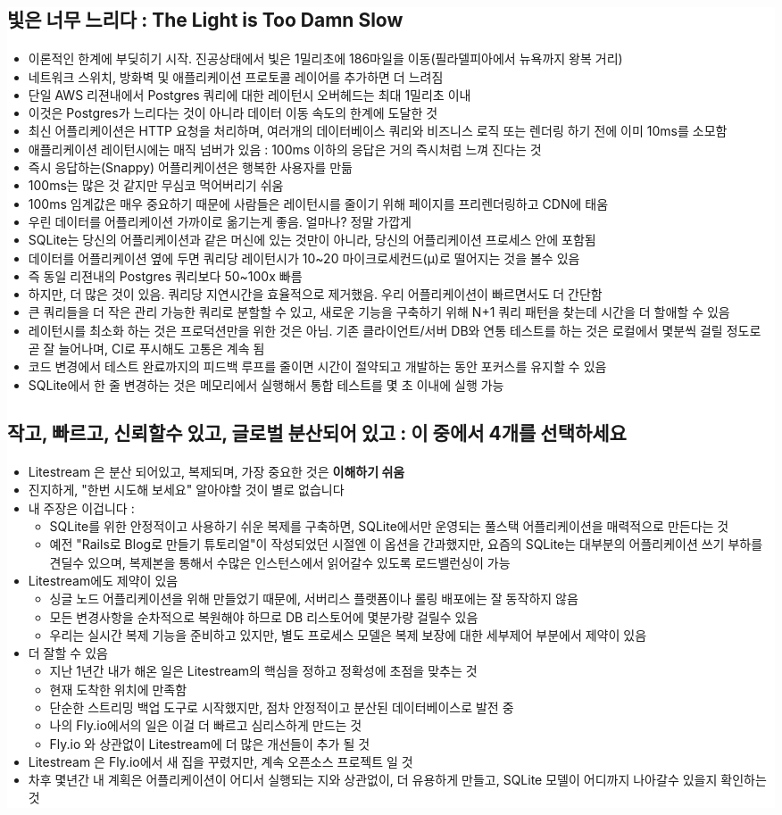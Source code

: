 ## 빛은 너무 느리다 : The Light is Too Damn Slow

- 이론적인 한계에 부딪히기 시작. 진공상태에서 빛은 1밀리초에 186마일을 이동(필라델피아에서 뉴욕까지 왕복 거리)
- 네트워크 스위치, 방화벽 및 애플리케이션 프로토콜 레이어를 추가하면 더 느려짐
- 단일 AWS 리젼내에서 Postgres 쿼리에 대한 레이턴시 오버헤드는 최대 1밀리초 이내
- 이것은 Postgres가 느리다는 것이 아니라 데이터 이동 속도의 한계에 도달한 것
- 최신 어플리케이션은 HTTP 요청을 처리하며, 여러개의 데이터베이스 쿼리와 비즈니스 로직 또는 렌더링 하기 전에 이미 10ms를 소모함
- 애플리케이션 레이턴시에는 매직 넘버가 있음 : 100ms 이하의 응답은 거의 즉시처럼 느껴 진다는 것
- 즉시 응답하는(Snappy) 어플리케이션은 행복한 사용자를 만듦
- 100ms는 많은 것 같지만 무심코 먹어버리기 쉬움
- 100ms 임계값은 매우 중요하기 때문에 사람들은 레이턴시를 줄이기 위해 페이지를 프리렌더링하고 CDN에 태움
- 우린 데이터를 어플리케이션 가까이로 옮기는게 좋음. 얼마나? 정말 가깝게
- SQLite는 당신의 어플리케이션과 같은 머신에 있는 것만이 아니라, 당신의 어플리케이션 프로세스 안에 포함됨
- 데이터를 어플리케이션 옆에 두면 쿼리당 레이턴시가 10~20 마이크로세컨드(μ)로 떨어지는 것을 볼수 있음
- 즉 동일 리젼내의 Postgres 쿼리보다 50~100x 빠름
- 하지만, 더 많은 것이 있음. 쿼리당 지연시간을 효율적으로 제거했음. 우리 어플리케이션이 빠르면서도 더 간단함
- 큰 쿼리들을 더 작은 관리 가능한 쿼리로 분할할 수 있고, 새로운 기능을 구축하기 위해 N+1 쿼리 패턴을 찾는데 시간을 더 할애할 수 있음
- 레이턴시를 최소화 하는 것은 프로덕션만을 위한 것은 아님. 기존 클라이언트/서버 DB와 연통 테스트를 하는 것은 로컬에서 몇분씩 걸릴 정도로 곧 잘 늘어나며, CI로 푸시해도 고통은 계속 됨
- 코드 변경에서 테스트 완료까지의 피드백 루프를 줄이면 시간이 절약되고 개발하는 동안 포커스를 유지할 수 있음
- SQLite에서 한 줄 변경하는 것은 메모리에서 실행해서 통합 테스트를 몇 초 이내에 실행 가능

## 작고, 빠르고, 신뢰할수 있고, 글로벌 분산되어 있고 : 이 중에서 4개를 선택하세요

- Litestream 은 분산 되어있고, 복제되며, 가장 중요한 것은 **이해하기 쉬움**
- 진지하게, "한번 시도해 보세요" 알아야할 것이 별로 없습니다
- 내 주장은 이겁니다 :
  - SQLite를 위한 안정적이고 사용하기 쉬운 복제를 구축하면, SQLite에서만 운영되는 풀스택 어플리케이션을 매력적으로 만든다는 것
  - 예전 "Rails로 Blog로 만들기 튜토리얼"이 작성되었던 시절엔 이 옵션을 간과했지만, 요즘의 SQLite는 대부분의 어플리케이션 쓰기 부하를 견딜수 있으며, 복제본을 통해서 수많은 인스턴스에서 읽어갈수 있도록 로드밸런싱이 가능
- Litestream에도 제약이 있음
  - 싱글 노드 어플리케이션을 위해 만들었기 때문에, 서버리스 플랫폼이나 롤링 배포에는 잘 동작하지 않음
  - 모든 변경사항을 순차적으로 복원해야 하므로 DB 리스토어에 몇분가량 걸릴수 있음
  - 우리는 실시간 복제 기능을 준비하고 있지만, 별도 프로세스 모델은 복제 보장에 대한 세부제어 부분에서 제약이 있음
- 더 잘할 수 있음
  - 지난 1년간 내가 해온 일은 Litestream의 핵심을 정하고 정확성에 초점을 맞추는 것
  - 현재 도착한 위치에 만족함
  - 단순한 스트리밍 백업 도구로 시작했지만, 점차 안정적이고 분산된 데이터베이스로 발전 중
  - 나의 Fly.io에서의 일은 이걸 더 빠르고 심리스하게 만드는 것
  - Fly.io 와 상관없이 Litestream에 더 많은 개선들이 추가 될 것
- Litestream 은 Fly.io에서 새 집을 꾸렸지만, 계속 오픈소스 프로젝트 일 것
- 차후 몇년간 내 계획은 어플리케이션이 어디서 실행되는 지와 상관없이, 더 유용하게 만들고, SQLite 모델이 어디까지 나아갈수 있을지 확인하는 것
